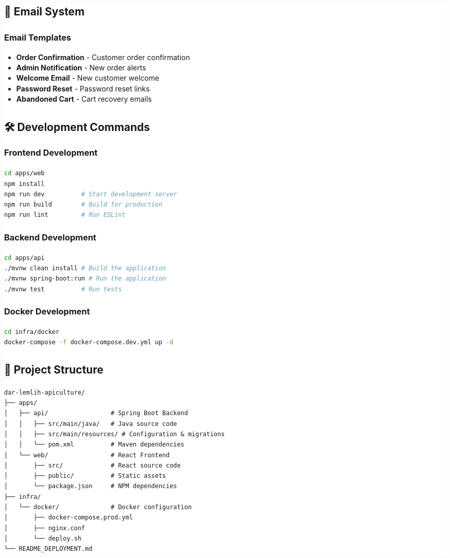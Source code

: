 ## 📧 **Email System**

### Email Templates
- **Order Confirmation** - Customer order confirmation
- **Admin Notification** - New order alerts
- **Welcome Email** - New customer welcome
- **Password Reset** - Password reset links
- **Abandoned Cart** - Cart recovery emails

## 🛠️ **Development Commands**

### Frontend Development
```bash
cd apps/web
npm install
npm run dev          # Start development server
npm run build        # Build for production
npm run lint         # Run ESLint
```

### Backend Development
```bash
cd apps/api
./mvnw clean install # Build the application
./mvnw spring-boot:run # Run the application
./mvnw test          # Run tests
```

### Docker Development
```bash
cd infra/docker
docker-compose -f docker-compose.dev.yml up -d
```

## 📁 **Project Structure**

```
dar-lemlih-apiculture/
├── apps/
│   ├── api/                 # Spring Boot Backend
│   │   ├── src/main/java/   # Java source code
│   │   ├── src/main/resources/ # Configuration & migrations
│   │   └── pom.xml          # Maven dependencies
│   └── web/                 # React Frontend
│       ├── src/             # React source code
│       ├── public/          # Static assets
│       └── package.json     # NPM dependencies
├── infra/
│   └── docker/              # Docker configuration
│       ├── docker-compose.prod.yml
│       ├── nginx.conf
│       └── deploy.sh
└── README_DEPLOYMENT.md
```
